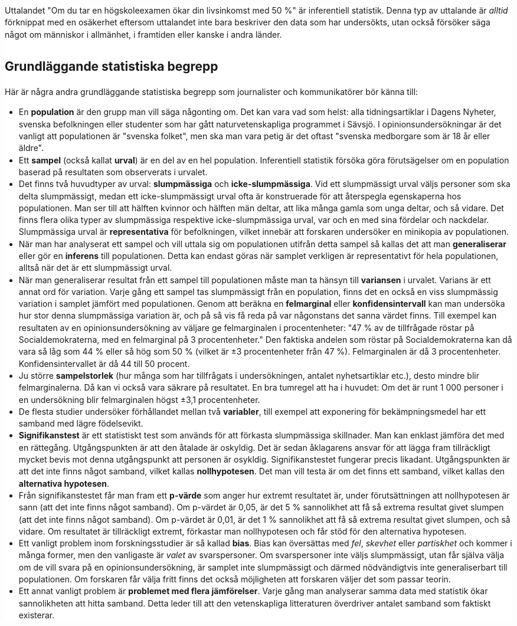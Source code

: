 Uttalandet "Om du tar en högskoleexamen ökar din livsinkomst med 50 %" är inferentiell statistik. Denna typ av uttalande är *alltid* förknippat med en osäkerhet eftersom uttalandet inte bara beskriver den data som har undersökts, utan också försöker säga något om människor i allmänhet, i framtiden eller kanske i andra länder.

## Grundläggande statistiska begrepp

Här är några andra grundläggande statistiska begrepp som journalister och kommunikatörer bör känna till:

- En **population** är den grupp man vill säga någonting om. Det kan vara vad som helst: alla tidningsartiklar i Dagens Nyheter, svenska befolkningen eller studenter som har gått naturvetenskapliga programmet i Sävsjö. I opinionsundersökningar är det vanligt att populationen är "svenska folket", men ska man vara petig är det oftast "svenska medborgare som är 18 år eller äldre". 
- Ett **sampel** (också kallat **urval**) är en del av en hel population. Inferentiell statistik försöka göra förutsägelser om en population baserad på resultaten som observerats i urvalet.
- Det finns två huvudtyper av urval: **slumpmässiga** och **icke-slumpmässiga**. Vid ett slumpmässigt urval väljs personer som ska delta slumpmässigt, medan ett icke-slumpmässigt urval ofta är konstruerade för att återspegla egenskaperna hos populationen. Man ser till att hälften kvinnor och hälften män deltar, att lika många gamla som unga deltar, och så vidare. Det finns flera olika typer av slumpmässiga respektive icke-slumpmässiga urval, var och en med sina fördelar och nackdelar. Slumpmässiga urval är **representativa** för befolkningen, vilket innebär att forskaren undersöker en minikopia av populationen.
- När man har analyserat ett sampel och vill uttala sig om populationen utifrån detta sampel så kallas det att man **generaliserar** eller gör en **inferens** till populationen. Detta kan endast göras när samplet verkligen är representativt för hela populationen, alltså när det är ett slumpmässigt urval.
- När man generaliserar resultat från ett sampel till populationen måste man ta hänsyn till **variansen** i urvalet. Varians är ett annat ord för variation. Varje gång ett sampel tas slumpmässigt från en population, finns det en också en viss slumpmässig variation i samplet jämfört med populationen. Genom att beräkna en **felmarginal** eller **konfidensintervall** kan man undersöka hur stor denna slumpmässiga variation är, och på så vis få reda på var någonstans det sanna värdet finns. Till exempel kan resultaten av en opinionsundersökning av väljare ge felmarginalen i procentenheter: "47 % av de tillfrågade röstar på Socialdemokraterna, med en felmarginal på 3 procentenheter." Den faktiska andelen som röstar på Socialdemokraterna kan då vara så låg som 44 % eller så hög som 50 % (vilket är ±3 procentenheter från 47 %). Felmarginalen är då 3 procentenheter. Konfidensintervallet är då 44 till 50 procent.
- Ju större **sampelstorlek** (hur många som har tillfrågats i undersökningen, antalet nyhetsartiklar etc.), desto mindre blir felmarginalerna. Då kan vi också vara säkrare på resultatet. En bra tumregel att ha i huvudet: Om det är runt 1 000 personer i en undersökning blir felmarginalen högst ±3,1 procentenheter.
- De flesta studier undersöker förhållandet mellan två **variabler**, till exempel att exponering för bekämpningsmedel har ett samband med lägre födelsevikt.
- **Signifikanstest** är ett statistiskt test som används för att förkasta slumpmässiga skillnader. Man kan enklast jämföra det med en rättegång. Utgångspunkten är att den åtalade är oskyldig. Det är sedan åklagarens ansvar för att lägga fram tillräckligt mycket bevis mot denna utgångspunkt att personen är osykldig. Signifikanstestet fungerar precis likadant. Utgångspunkten är att det inte finns något samband, vilket kallas **nollhypotesen**. Det man vill testa är om det finns ett samband, vilket kallas den **alternativa hypotesen**. 
- Från signifikanstestet får man fram ett **p-värde** som anger hur extremt resultatet är, under förutsättningen att nollhypotesen är sann (att det inte finns något samband). Om p-värdet är 0,05, är det 5 % sannolikhet att få så extrema resultat givet slumpen (att det inte finns något samband). Om p-värdet är 0,01, är det 1 % sannolikhet att få så extrema resultat givet slumpen, och så vidare. Om resultatet är tillräckligt extremt, förkastar man nollhypotesen och får stöd för den alternativa hypotesen.
- Ett vanligt problem inom forskningsstudier är så kallad **bias**. Bias kan översättas med *fel*, *skevhet* eller *partiskhet* och kommer i många former, men den vanligaste är *valet* av svarspersoner. Om svarspersoner inte väljs slumpmässigt, utan får själva välja om de vill svara på en opinionsundersökning, är samplet inte slumpmässigt och därmed nödvändigtvis inte generaliserbart till populationen. Om forskaren får välja fritt finns det också möjligheten att forskaren väljer det som passar teorin.
- Ett annat vanligt problem är **problemet med flera jämförelser**. Varje gång man analyserar samma data med statistik ökar sannolikheten att hitta samband. Detta leder till att den vetenskapliga litteraturen överdriver antalet samband som faktiskt existerar.